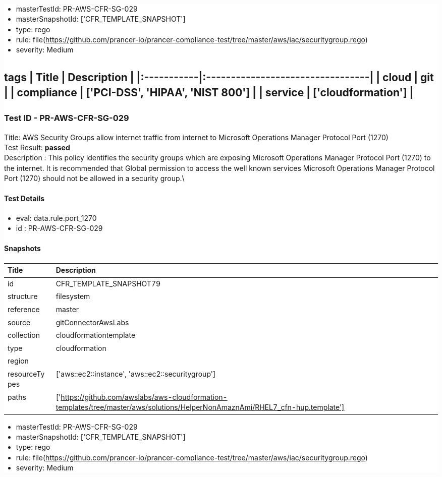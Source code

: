 - masterTestId: PR-AWS-CFR-SG-029
- masterSnapshotId: ['CFR_TEMPLATE_SNAPSHOT']
- type: rego
- rule: file(https://github.com/prancer-io/prancer-compliance-test/tree/master/aws/iac/securitygroup.rego)
- severity: Medium

tags
| Title      | Description                      |
|:-----------|:---------------------------------|
| cloud      | git                              |
| compliance | ['PCI-DSS', 'HIPAA', 'NIST 800'] |
| service    | ['cloudformation']               |
----------------------------------------------------------------


### Test ID - PR-AWS-CFR-SG-029
Title: AWS Security Groups allow internet traffic from internet to Microsoft Operations Manager Protocol Port (1270)\
Test Result: **passed**\
Description : This policy identifies the security groups which are exposing Microsoft Operations Manager Protocol Port (1270) to the internet. It is recommended that Global permission to access the well known services Microsoft Operations Manager Protocol Port (1270) should not be allowed in a security group.\

#### Test Details
- eval: data.rule.port_1270
- id : PR-AWS-CFR-SG-029

#### Snapshots
| Title         | Description                                                                                                                    |
|:--------------|:-------------------------------------------------------------------------------------------------------------------------------|
| id            | CFR_TEMPLATE_SNAPSHOT79                                                                                                        |
| structure     | filesystem                                                                                                                     |
| reference     | master                                                                                                                         |
| source        | gitConnectorAwsLabs                                                                                                            |
| collection    | cloudformationtemplate                                                                                                         |
| type          | cloudformation                                                                                                                 |
| region        |                                                                                                                                |
| resourceTypes | ['aws::ec2::instance', 'aws::ec2::securitygroup']                                                                              |
| paths         | ['https://github.com/awslabs/aws-cloudformation-templates/tree/master/aws/solutions/HelperNonAmaznAmi/RHEL7_cfn-hup.template'] |

- masterTestId: PR-AWS-CFR-SG-029
- masterSnapshotId: ['CFR_TEMPLATE_SNAPSHOT']
- type: rego
- rule: file(https://github.com/prancer-io/prancer-compliance-test/tree/master/aws/iac/securitygroup.rego)
- severity: Medium

